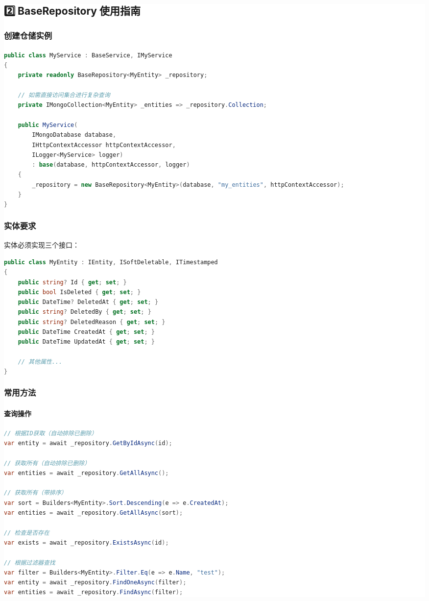 
## 2️⃣ BaseRepository<T> 使用指南

### 创建仓储实例

```csharp
public class MyService : BaseService, IMyService
{
    private readonly BaseRepository<MyEntity> _repository;
    
    // 如需直接访问集合进行复杂查询
    private IMongoCollection<MyEntity> _entities => _repository.Collection;
    
    public MyService(
        IMongoDatabase database,
        IHttpContextAccessor httpContextAccessor,
        ILogger<MyService> logger)
        : base(database, httpContextAccessor, logger)
    {
        _repository = new BaseRepository<MyEntity>(database, "my_entities", httpContextAccessor);
    }
}
```

### 实体要求

实体必须实现三个接口：

```csharp
public class MyEntity : IEntity, ISoftDeletable, ITimestamped
{
    public string? Id { get; set; }
    public bool IsDeleted { get; set; }
    public DateTime? DeletedAt { get; set; }
    public string? DeletedBy { get; set; }
    public string? DeletedReason { get; set; }
    public DateTime CreatedAt { get; set; }
    public DateTime UpdatedAt { get; set; }
    
    // 其他属性...
}
```

### 常用方法

#### 查询操作
```csharp
// 根据ID获取（自动排除已删除）
var entity = await _repository.GetByIdAsync(id);

// 获取所有（自动排除已删除）
var entities = await _repository.GetAllAsync();

// 获取所有（带排序）
var sort = Builders<MyEntity>.Sort.Descending(e => e.CreatedAt);
var entities = await _repository.GetAllAsync(sort);

// 检查是否存在
var exists = await _repository.ExistsAsync(id);

// 根据过滤器查找
var filter = Builders<MyEntity>.Filter.Eq(e => e.Name, "test");
var entity = await _repository.FindOneAsync(filter);
var entities = await _repository.FindAsync(filter);

```